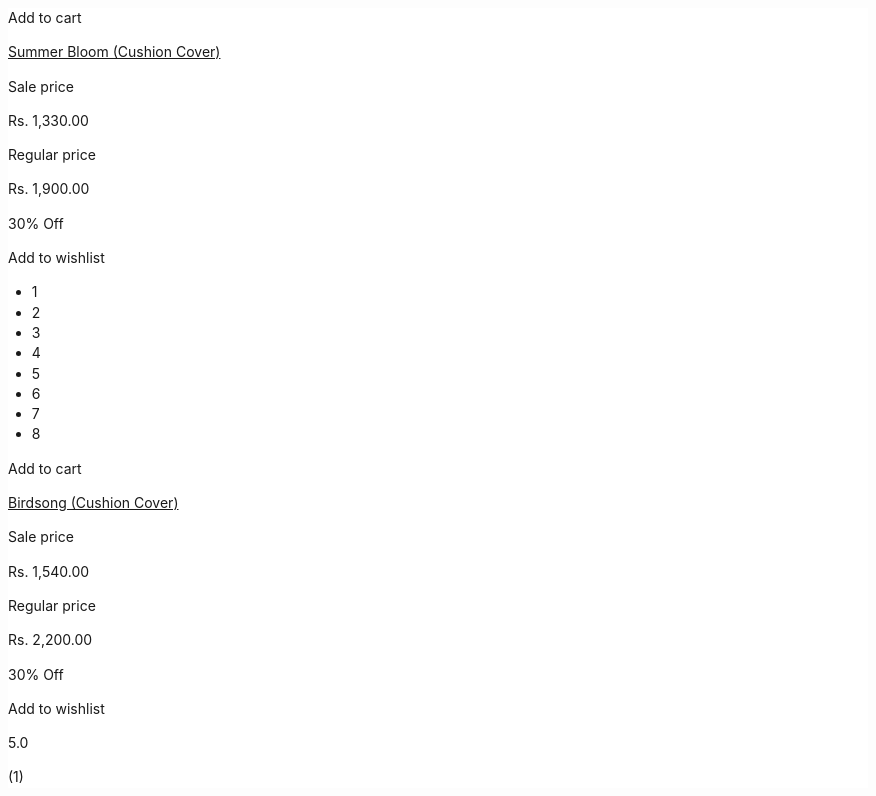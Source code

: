 Add to cart

[Summer Bloom (Cushion Cover)](/products/summer-bloom-cover)

Sale price

Rs. 1,330.00

Regular price

Rs. 1,900.00

30% Off

Add to wishlist

[](/products/birdsong-cover)

[](/products/birdsong-cover)

[](/products/birdsong-cover)

[](/products/birdsong-cover)

[](/products/birdsong-cover)

[](/products/birdsong-cover)

[](/products/birdsong-cover)

[](/products/birdsong-cover)

[](/products/birdsong-cover)

- 1
- 2
- 3
- 4
- 5
- 6
- 7
- 8

Add to cart

[Birdsong (Cushion Cover)](/products/birdsong-cover)

Sale price

Rs. 1,540.00

Regular price

Rs. 2,200.00

30% Off

Add to wishlist

5.0

(1)

[](/products/spring-toucan-cover)
